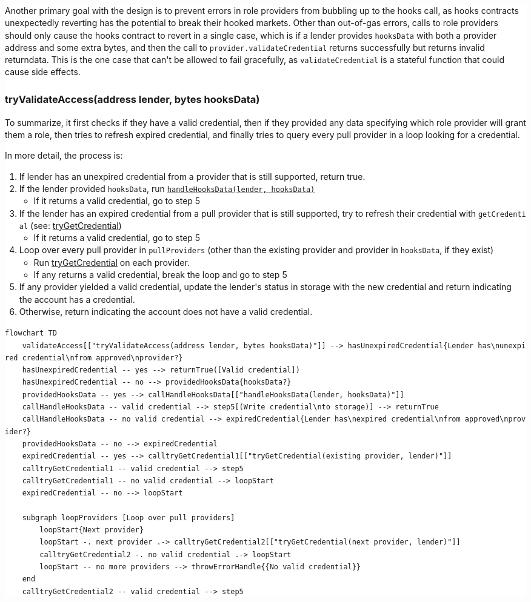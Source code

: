 Another primary goal with the design is to prevent errors in role providers from bubbling up to the hooks call, as hooks contracts unexpectedly reverting has the potential to break their hooked markets. Other than out-of-gas errors, calls to role providers should only cause the hooks contract to revert in a single case, which is if a lender provides `hooksData` with both a provider address and some extra bytes, and then the call to `provider.validateCredential` returns successfully but returns invalid returndata. This is the one case that can't be allowed to fail gracefully, as `validateCredential` is a stateful function that could cause side effects.

### tryValidateAccess(address lender, bytes hooksData)

To summarize, it first checks if they have a valid credential, then if they provided any data specifying which role provider will grant them a role, then tries to refresh expired credential, and finally tries to query every pull provider in a loop looking for a credential.

In more detail, the process is:

1. If lender has an unexpired credential from a provider that is still supported, return true.
2. If the lender provided `hooksData`, run [`handleHooksData(lender, hooksData)`](#handleHooksDataaddress-lender-bytes-hooksData)
    - If it returns a valid credential, go to step 5
3. If the lender has an expired credential from a pull provider that is still supported, try to refresh their credential with `getCredential` (see: [tryGetCredential](#tryGetCredentialaddress-provider-address-lender))
   - If it returns a valid credential, go to step 5
4. Loop over every pull provider in `pullProviders` (other than the existing provider and provider in `hooksData`, if they exist)
    - Run [tryGetCredential](#tryGetCredentialaddress-provider-address-lender) on each provider.
    - If any returns a valid credential, break the loop and go to step 5
5. If any provider yielded a valid credential, update the lender's status in storage with the new credential and return indicating the account has a credential.
6. Otherwise, return indicating the account does not have a valid credential.

```mermaid
flowchart TD
    validateAccess[["tryValidateAccess(address lender, bytes hooksData)"]] --> hasUnexpiredCredential{Lender has\nunexpired credential\nfrom approved\nprovider?}
    hasUnexpiredCredential -- yes --> returnTrue([Valid credential])
    hasUnexpiredCredential -- no --> providedHooksData{hooksData?}
    providedHooksData -- yes --> callHandleHooksData[["handleHooksData(lender, hooksData)"]]
    callHandleHooksData -- valid credential --> step5[(Write credential\nto storage)] --> returnTrue
    callHandleHooksData -- no valid credential --> expiredCredential{Lender has\nexpired credential\nfrom approved\nprovider?}
    providedHooksData -- no --> expiredCredential
    expiredCredential -- yes --> calltryGetCredential1[["tryGetCredential(existing provider, lender)"]]
    calltryGetCredential1 -- valid credential --> step5
    calltryGetCredential1 -- no valid credential --> loopStart
    expiredCredential -- no --> loopStart

    subgraph loopProviders [Loop over pull providers]
        loopStart{Next provider}
        loopStart -. next provider .-> calltryGetCredential2[["tryGetCredential(next provider, lender)"]]
        calltryGetCredential2 -. no valid credential .-> loopStart
        loopStart -- no more providers --> throwErrorHandle{{No valid credential}}
    end
    calltryGetCredential2 -- valid credential --> step5
```
